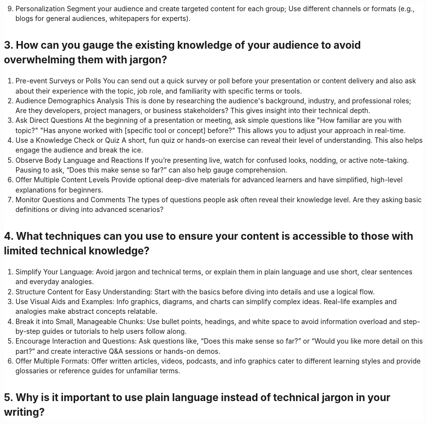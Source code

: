 9. Personalization
Segment your audience and create targeted content for each group; Use different channels or formats (e.g., blogs for general audiences, whitepapers for experts).

## 3. How can you gauge the existing knowledge of your audience to avoid overwhelming them with jargon?

1.	Pre-event Surveys or Polls
You can send out a quick survey or poll before your presentation or content delivery and also ask about their experience with the topic, job role, and familiarity with specific terms or tools.
2.	Audience Demographics Analysis
This is done by researching the audience's background, industry, and professional roles; Are they developers, project managers, or business stakeholders? This gives insight into their technical depth.
3.	Ask Direct Questions
At the beginning of a presentation or meeting, ask simple questions like "How familiar are you with topic?" "Has anyone worked with [specific tool or concept] before?" This allows you to adjust your approach in real-time.
4.	Use a Knowledge Check or Quiz
A short, fun quiz or hands-on exercise can reveal their level of understanding. This also helps engage the audience and break the ice.
5.	Observe Body Language and Reactions
If you’re presenting live, watch for confused looks, nodding, or active note-taking. Pausing to ask, “Does this make sense so far?” can also help gauge comprehension.
6.	Offer Multiple Content Levels
Provide optional deep-dive materials for advanced learners and have simplified, high-level explanations for beginners.
7. Monitor Questions and Comments
The types of questions people ask often reveal their knowledge level. Are they asking basic definitions or diving into advanced scenarios?

## 4. What techniques can you use to ensure your content is accessible to those with limited technical knowledge?

1.	Simplify Your Language: Avoid jargon and technical terms, or explain them in plain language and use short, clear sentences and everyday analogies.
2.	Structure Content for Easy Understanding: Start with the basics before diving into details and use a logical flow.
3.	Use Visual Aids and Examples: Info graphics, diagrams, and charts can simplify complex ideas. Real-life examples and analogies make abstract concepts relatable. 
4.	Break it into Small, Manageable Chunks: Use bullet points, headings, and white space to avoid information overload and step-by-step guides or tutorials to help users follow along.
5.	Encourage Interaction and Questions: Ask questions like, “Does this make sense so far?” or “Would you like more detail on this part?” and create interactive Q&A sessions or hands-on demos.
6.	Offer Multiple Formats: Offer written articles, videos, podcasts, and info graphics cater to different learning styles and provide glossaries or reference guides for unfamiliar terms.

## 5. Why is it important to use plain language instead of technical jargon in your writing?
